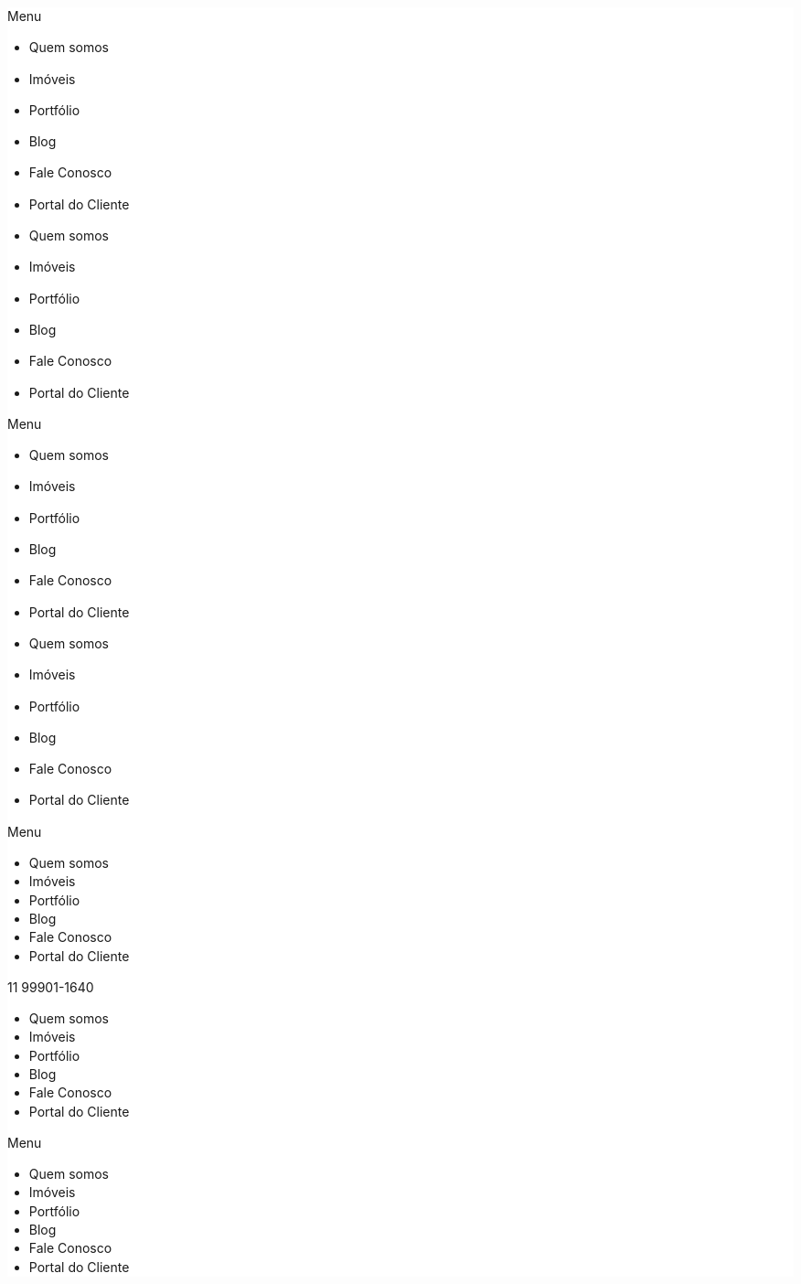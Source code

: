 
Menu
  * Quem somos
  * Imóveis
  * Portfólio
  * Blog
  * Fale Conosco
  * Portal do Cliente


  * Quem somos
  * Imóveis
  * Portfólio
  * Blog
  * Fale Conosco
  * Portal do Cliente


Menu
  * Quem somos
  * Imóveis
  * Portfólio
  * Blog
  * Fale Conosco
  * Portal do Cliente


  * Quem somos
  * Imóveis
  * Portfólio
  * Blog
  * Fale Conosco
  * Portal do Cliente


Menu
  * Quem somos
  * Imóveis
  * Portfólio
  * Blog
  * Fale Conosco
  * Portal do Cliente


11 99901-1640
  * Quem somos
  * Imóveis
  * Portfólio
  * Blog
  * Fale Conosco
  * Portal do Cliente


Menu
  * Quem somos
  * Imóveis
  * Portfólio
  * Blog
  * Fale Conosco
  * Portal do Cliente

